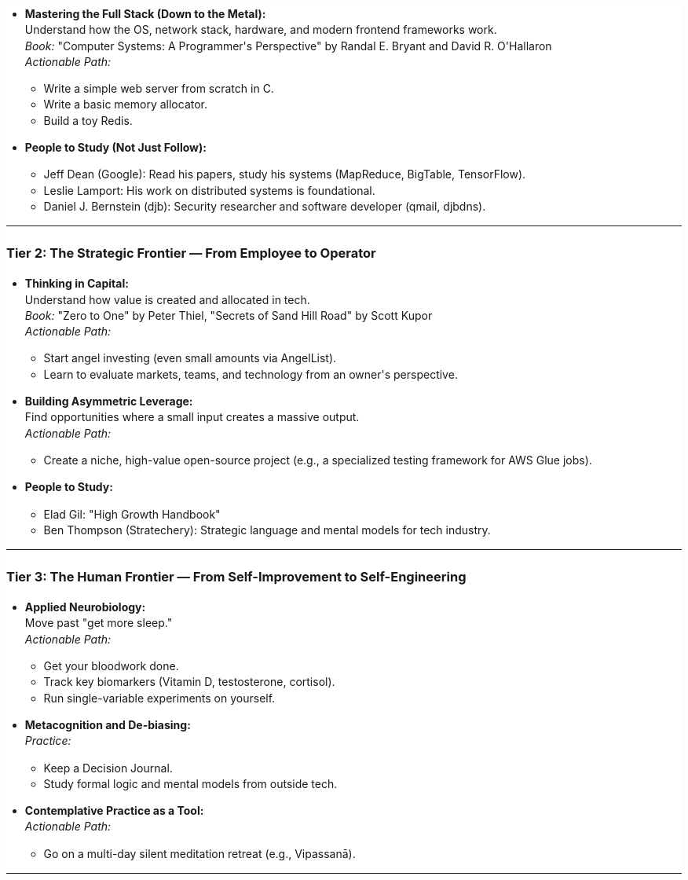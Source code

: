 - **Mastering the Full Stack (Down to the Metal):**  
  Understand how the OS, network stack, hardware, and modern frontend frameworks work.  
  _Book:_ "Computer Systems: A Programmer's Perspective" by Randal E. Bryant and David R. O'Hallaron  
  _Actionable Path:_  
  - Write a simple web server from scratch in C.
  - Write a basic memory allocator.
  - Build a toy Redis.

- **People to Study (Not Just Follow):**  
  - Jeff Dean (Google): Read his papers, study his systems (MapReduce, BigTable, TensorFlow).
  - Leslie Lamport: His work on distributed systems is foundational.
  - Daniel J. Bernstein (djb): Security researcher and software developer (qmail, djbdns).

---

### Tier 2: The Strategic Frontier — From Employee to Operator

- **Thinking in Capital:**  
  Understand how value is created and allocated in tech.  
  _Book:_ "Zero to One" by Peter Thiel, "Secrets of Sand Hill Road" by Scott Kupor  
  _Actionable Path:_  
  - Start angel investing (even small amounts via AngelList).  
  - Learn to evaluate markets, teams, and technology from an owner's perspective.

- **Building Asymmetric Leverage:**  
  Find opportunities where a small input creates a massive output.  
  _Actionable Path:_  
  - Create a niche, high-value open-source project (e.g., a specialized testing framework for AWS Glue jobs).

- **People to Study:**  
  - Elad Gil: "High Growth Handbook"
  - Ben Thompson (Stratechery): Strategic language and mental models for tech industry.

---

### Tier 3: The Human Frontier — From Self-Improvement to Self-Engineering

- **Applied Neurobiology:**  
  Move past "get more sleep."  
  _Actionable Path:_  
  - Get your bloodwork done.
  - Track key biomarkers (Vitamin D, testosterone, cortisol).
  - Run single-variable experiments on yourself.

- **Metacognition and De-biasing:**  
  _Practice:_  
  - Keep a Decision Journal.
  - Study formal logic and mental models from outside tech.

- **Contemplative Practice as a Tool:**  
  _Actionable Path:_  
  - Go on a multi-day silent meditation retreat (e.g., Vipassanā).

---